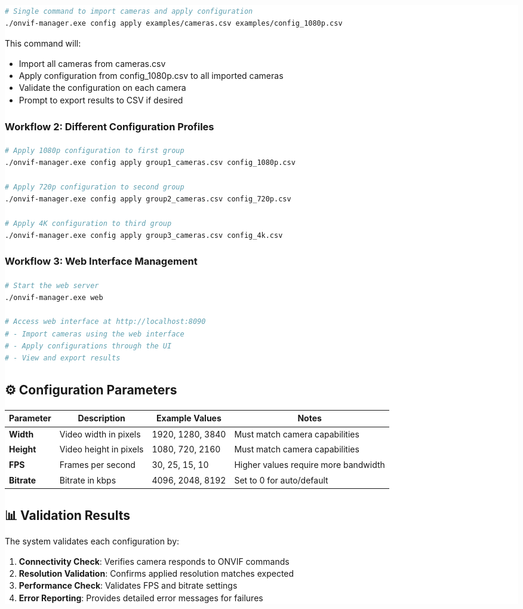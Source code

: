 ```bash
# Single command to import cameras and apply configuration
./onvif-manager.exe config apply examples/cameras.csv examples/config_1080p.csv
```

This command will:
- Import all cameras from cameras.csv
- Apply configuration from config_1080p.csv to all imported cameras
- Validate the configuration on each camera
- Prompt to export results to CSV if desired

### Workflow 2: Different Configuration Profiles

```bash
# Apply 1080p configuration to first group
./onvif-manager.exe config apply group1_cameras.csv config_1080p.csv

# Apply 720p configuration to second group
./onvif-manager.exe config apply group2_cameras.csv config_720p.csv

# Apply 4K configuration to third group
./onvif-manager.exe config apply group3_cameras.csv config_4k.csv
```

### Workflow 3: Web Interface Management

```bash
# Start the web server
./onvif-manager.exe web

# Access web interface at http://localhost:8090
# - Import cameras using the web interface
# - Apply configurations through the UI
# - View and export results
```

## ⚙️ Configuration Parameters

| Parameter | Description | Example Values | Notes |
|-----------|-------------|----------------|-------|
| **Width** | Video width in pixels | 1920, 1280, 3840 | Must match camera capabilities |
| **Height** | Video height in pixels | 1080, 720, 2160 | Must match camera capabilities |
| **FPS** | Frames per second | 30, 25, 15, 10 | Higher values require more bandwidth |
| **Bitrate** | Bitrate in kbps | 4096, 2048, 8192 | Set to 0 for auto/default |

## 📊 Validation Results

The system validates each configuration by:

1. **Connectivity Check**: Verifies camera responds to ONVIF commands
2. **Resolution Validation**: Confirms applied resolution matches expected
3. **Performance Check**: Validates FPS and bitrate settings
4. **Error Reporting**: Provides detailed error messages for failures
